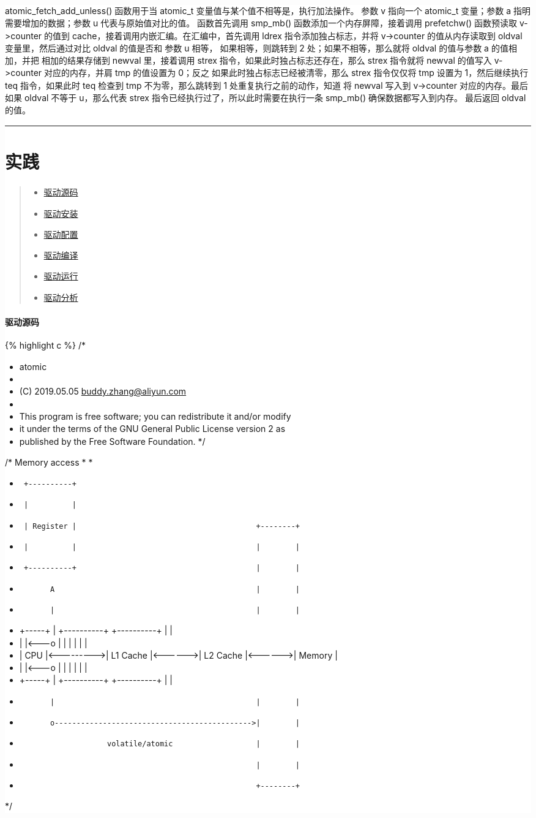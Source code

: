 atomic_fetch_add_unless() 函数用于当 atomic_t 变量值与某个值不相等是，执行加法操作。
参数 v 指向一个 atomic_t 变量；参数 a 指明需要增加的数据；参数 u 代表与原始值对比的值。
函数首先调用 smp_mb() 函数添加一个内存屏障，接着调用 prefetchw() 函数预读取 v->counter
的值到 cache，接着调用内嵌汇编。在汇编中，首先调用 ldrex 指令添加独占标志，并将
v->counter 的值从内存读取到 oldval 变量里，然后通过对比 oldval 的值是否和 参数 u 相等，
如果相等，则跳转到 2 处；如果不相等，那么就将 oldval 的值与参数 a 的值相加，并把
相加的结果存储到 newval 里，接着调用 strex 指令，如果此时独占标志还存在，那么
strex 指令就将 newval 的值写入 v->counter 对应的内存，并肩 tmp 的值设置为 0；反之
如果此时独占标志已经被清零，那么 strex 指令仅仅将 tmp 设置为 1，然后继续执行
teq 指令，如果此时 teq 检查到 tmp 不为零，那么跳转到 1 处重复执行之前的动作，知道
将 newval 写入到 v->counter 对应的内存。最后如果 oldval 不等于 u，那么代表
strex 指令已经执行过了，所以此时需要在执行一条 smp_mb() 确保数据都写入到内存。
最后返回 oldval 的值。

--------------------------------------------------

# <span id="实践">实践</span>

> - [驱动源码](#驱动源码)
>
> - [驱动安装](#驱动安装)
>
> - [驱动配置](#驱动配置)
>
> - [驱动编译](#驱动编译)
>
> - [驱动运行](#驱动运行)
>
> - [驱动分析](#驱动分析)

#### <span id="驱动源码">驱动源码</span>

{% highlight c %}
/*
 * atomic
 *
 * (C) 2019.05.05 <buddy.zhang@aliyun.com>
 *
 * This program is free software; you can redistribute it and/or modify
 * it under the terms of the GNU General Public License version 2 as
 * published by the Free Software Foundation.
 */

/* Memory access
 *
 *
 *      +----------+
 *      |          |
 *      | Register |                                         +--------+
 *      |          |                                         |        |
 *      +----------+                                         |        |
 *            A                                              |        |
 *            |                                              |        |
 * +-----+    |      +----------+        +----------+        |        |
 * |     |<---o      |          |        |          |        |        |
 * | CPU |<--------->| L1 Cache |<------>| L2 Cache |<------>| Memory |
 * |     |<---o      |          |        |          |        |        |
 * +-----+    |      +----------+        +----------+        |        |
 *            |                                              |        |
 *            o--------------------------------------------->|        |
 *                         volatile/atomic                   |        |
 *                                                           |        |
 *                                                           +--------+
 */